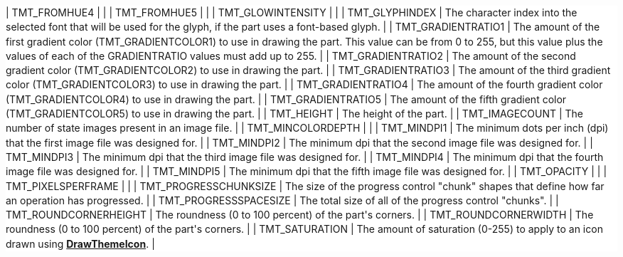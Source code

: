 | TMT\_FROMHUE4            |                                                                                                                                                                                                                  |
| TMT\_FROMHUE5            |                                                                                                                                                                                                                  |
| TMT\_GLOWINTENSITY       |                                                                                                                                                                                                                  |
| TMT\_GLYPHINDEX          | The character index into the selected font that will be used for the glyph, if the part uses a font-based glyph.                                                                                                 |
| TMT\_GRADIENTRATIO1      | The amount of the first gradient color (TMT\_GRADIENTCOLOR1) to use in drawing the part. This value can be from 0 to 255, but this value plus the values of each of the GRADIENTRATIO values must add up to 255. |
| TMT\_GRADIENTRATIO2      | The amount of the second gradient color (TMT\_GRADIENTCOLOR2) to use in drawing the part.                                                                                                                        |
| TMT\_GRADIENTRATIO3      | The amount of the third gradient color (TMT\_GRADIENTCOLOR3) to use in drawing the part.                                                                                                                         |
| TMT\_GRADIENTRATIO4      | The amount of the fourth gradient color (TMT\_GRADIENTCOLOR4) to use in drawing the part.                                                                                                                        |
| TMT\_GRADIENTRATIO5      | The amount of the fifth gradient color (TMT\_GRADIENTCOLOR5) to use in drawing the part.                                                                                                                         |
| TMT\_HEIGHT              | The height of the part.                                                                                                                                                                                          |
| TMT\_IMAGECOUNT          | The number of state images present in an image file.                                                                                                                                                             |
| TMT\_MINCOLORDEPTH       |                                                                                                                                                                                                                  |
| TMT\_MINDPI1             | The minimum dots per inch (dpi) that the first image file was designed for.                                                                                                                                      |
| TMT\_MINDPI2             | The minimum dpi that the second image file was designed for.                                                                                                                                                     |
| TMT\_MINDPI3             | The minimum dpi that the third image file was designed for.                                                                                                                                                      |
| TMT\_MINDPI4             | The minimum dpi that the fourth image file was designed for.                                                                                                                                                     |
| TMT\_MINDPI5             | The minimum dpi that the fifth image file was designed for.                                                                                                                                                      |
| TMT\_OPACITY             |                                                                                                                                                                                                                  |
| TMT\_PIXELSPERFRAME      |                                                                                                                                                                                                                  |
| TMT\_PROGRESSCHUNKSIZE   | The size of the progress control "chunk" shapes that define how far an operation has progressed.                                                                                                                 |
| TMT\_PROGRESSSPACESIZE   | The total size of all of the progress control "chunks".                                                                                                                                                          |
| TMT\_ROUNDCORNERHEIGHT   | The roundness (0 to 100 percent) of the part's corners.                                                                                                                                                          |
| TMT\_ROUNDCORNERWIDTH    | The roundness (0 to 100 percent) of the part's corners.                                                                                                                                                          |
| TMT\_SATURATION          | The amount of saturation (0-255) to apply to an icon drawn using [**DrawThemeIcon**](/windows/desktop/api/Uxtheme/nf-uxtheme-drawthemeicon).                                                                                                         |